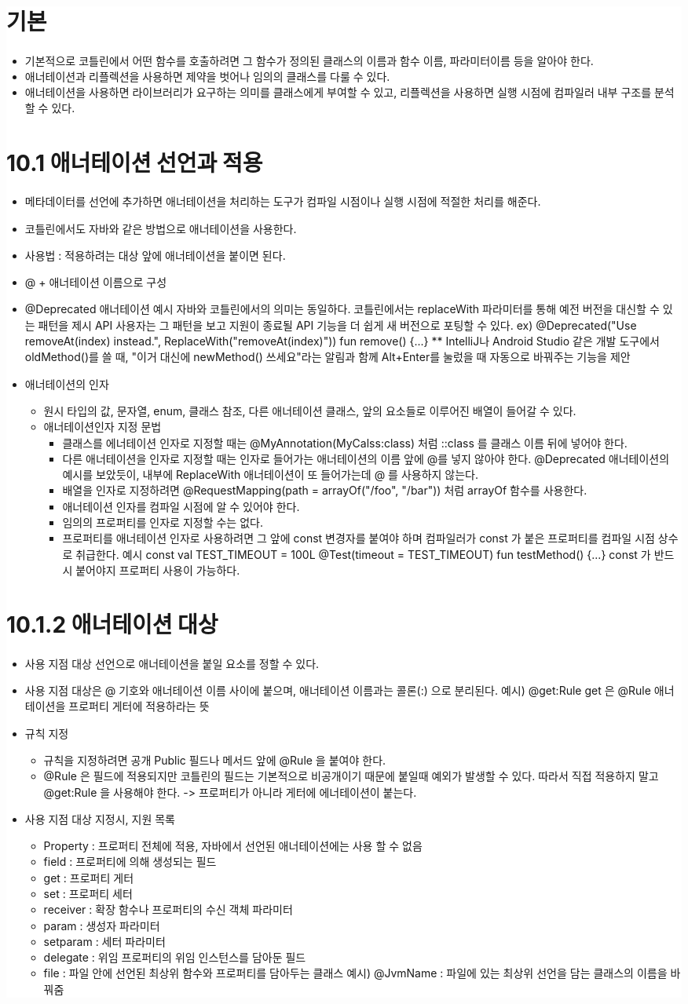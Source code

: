 # 기본

- 기본적으로 코틀린에서 어떤 함수를 호출하려면 그 함수가 정의된 클래스의 이름과 함수 이름, 파라미터이름 등을 알아야 한다.
- 애너테이션과 리플렉션을 사용하면 제약을 벗어나 임의의 클래스를 다룰 수 있다.
- 애너테이션을 사용하면 라이브러리가 요구하는 의미를 클래스에게 부여할 수 있고, 리플렉션을 사용하면 실행 시점에 컴파일러 내부 구조를 분석할 수 있다.

# 10.1 애너테이션 선언과 적용

- 메타데이터를 선언에 추가하면 애너테이션을 처리하는 도구가 컴파일 시점이나 실행 시점에 적절한 처리를 해준다.
- 코틀린에서도 자바와 같은 방법으로 애너테이션을 사용한다.
- 사용법 : 적용하려는 대상 앞에 애너테이션을 붙이면 된다.
- @ + 애너테이션 이름으로 구성
- @Deprecated 애너테이션 예시
    자바와 코틀린에서의 의미는 동일하다.
    코틀린에서는 replaceWith 파라미터를 통해 예전 버전을 대신할 수 있는 패턴을 제시
    API 사용자는 그 패턴을 보고 지원이 종료될 API 기능을 더 쉽게 새 버전으로 포팅할 수 있다.
    ex) @Deprecated("Use removeAt(index) instead.", ReplaceWith("removeAt(index)"))
    fun remove() {...}
    ** IntelliJ나 Android Studio 같은 개발 도구에서
       oldMethod()를 쓸 때,
       "이거 대신에 newMethod() 쓰세요"라는 알림과 함께
       Alt+Enter를 눌렀을 때 자동으로 바꿔주는 기능을 제안

- 애너테이션의 인자
    - 원시 타입의 값, 문자열, enum, 클래스 참조, 다른 애너테이션 클래스, 앞의 요소들로 이루어진 배열이 들어갈 수 있다.
    - 애너테이션인자 지정 문법
        - 클래스를 에너테이션 인자로 지정할 때는 @MyAnnotation(MyCalss:class) 처럼 ::class 를 클래스 이름 뒤에 넣어야 한다.
        - 다른 애너테이션을 인자로 지정할 때는 인자로 들어가는 애너테이션의 이름 앞에 @를 넣지 않아야 한다.
            @Deprecated 애너테이션의 예시를 보았듯이, 내부에 ReplaceWith 애너테이션이 또 들어가는데 @ 를 사용하지 않는다.
        - 배열을 인자로 지정하려면 @RequestMapping(path = arrayOf("/foo", "/bar")) 처럼 arrayOf 함수를 사용한다.
        - 애너테이션 인자를 컴파일 시점에 알 수 있어야 한다.
        - 임의의 프로퍼티를 인자로 지정할 수는 없다.
        - 프로퍼티를 애너테이션 인자로 사용하려면 그 앞에 const 변경자를 붙여야 하며 컴파일러가 const 가 붙은 프로퍼티를 컴파일 시점 상수로 취급한다.
            예시
            const val TEST_TIMEOUT = 100L
            @Test(timeout = TEST_TIMEOUT) fun testMethod() {...}
            const 가 반드시 붙어야지 프로퍼티 사용이 가능하다.


# 10.1.2 애너테이션 대상

- 사용 지점 대상 선언으로 애너테이션을 붙일 요소를 정할 수 있다.
- 사용 지점 대상은 @ 기호와 애너테이션 이름 사이에 붙으며, 애너테이션 이름과는 콜론(:) 으로 분리된다.
    예시) @get:Rule get 은 @Rule 애너테이션을 프로퍼티 게터에 적용하라는 뜻

- 규칙 지정
    - 규칙을 지정하려면 공개 Public 필드나 메서드 앞에 @Rule 을 붙여야 한다.
    - @Rule 은 필드에 적용되지만 코틀린의 필드는 기본적으로 비공개이기 때문에 붙일때 예외가 발생할 수 있다.
      따라서 직접 적용하지 말고 @get:Rule 을 사용해야 한다. -> 프로퍼티가 아니라 게터에 에너테이션이 붙는다.
- 사용 지점 대상 지정시, 지원 목록
    - Property : 프로퍼티 전체에 적용, 자바에서 선언된 애너테이션에는 사용 할 수 없음
    - field : 프로퍼티에 의해 생성되는 필드
    - get : 프로퍼티 게터
    - set : 프로퍼티 세터
    - receiver : 확장 함수나 프로퍼티의 수신 객체 파라미터
    - param : 생성자 파라미터
    - setparam : 세터 파라미터
    - delegate : 위임 프로퍼티의 위임 인스턴스를 담아둔 필드
    - file : 파일 안에 선언된 최상위 함수와 프로퍼티를 담아두는 클래스
        예시) @JvmName : 파일에 있는 최상위 선언을 담는 클래스의 이름을 바꿔줌
